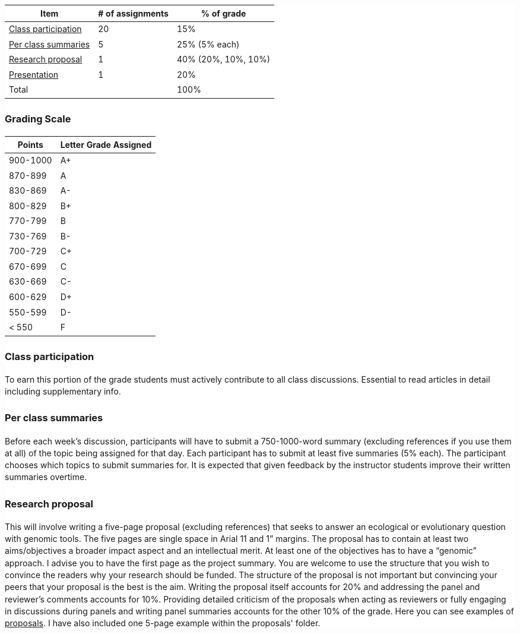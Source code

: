 Item                                               | # of assignments  | % of grade
--------| -------------   | ----------------
[Class participation ](#class-participation)          | 20                   | 15%
[Per class summaries](#Per-class-summaries)                       | 5                    | 25% (5% each)
[Research proposal](#Research-proposal)                        | 1                | 40% (20%, 10%, 10%)
[Presentation ](#Research-proposal)                        | 1                | 20%
Total                                           |                     | 100%


### Grading Scale

Points        | Letter Grade Assigned
--------------|----------------------
900-1000       | A+
870-899        | A
830-869        | A-
800-829        | B+
770-799        | B
730-769        | B-
700-729        | C+
670-699        | C
630-669        | C-
600-629        | D+
550-599        | D-
< 550          | F


### Class participation
To earn this portion of the grade students must actively contribute to all class discussions. Essential to read articles in detail including supplementary info.

### Per class summaries
Before each week’s discussion, participants will have to submit a 750-1000-word summary (excluding references if you use them at all) of the topic being assigned for that day. Each participant has to submit at least five summaries (5% each). The participant chooses which topics to submit summaries for. It is expected that given feedback by the instructor students improve their written summaries overtime.

### Research proposal
This will involve writing a five-page proposal (excluding references) that seeks to answer an ecological or evolutionary question with genomic tools. The five pages are single space in Arial 11 and 1” margins. The proposal has to contain at least two aims/objectives a broader impact aspect and an intellectual merit. At least one of the objectives has to have a “genomic” approach. I advise you to have the first page as the project summary. You are welcome to use the structure that you wish to convince the readers why your research should be funded. The structure of the proposal is not important but convincing your peers that your proposal is the best is the aim. Writing the proposal itself accounts for 20%  and addressing the panel and reviewer’s comments accounts for 10%. Providing detailed criticism of the proposals when acting as reviewers or fully engaging in discussions during panels and writing panel summaries accounts for the other 10% of the grade. Here you can see examples of [proposals](https://www.ogrants.org). I have also included one 5-page example within the proposals' folder.
